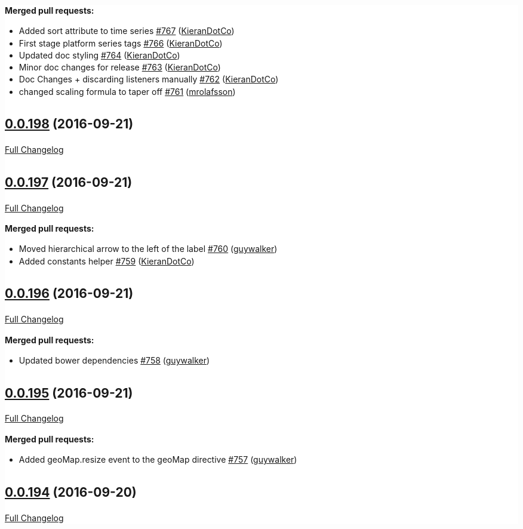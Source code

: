 **Merged pull requests:**

- Added sort attribute to time series [\#767](https://github.com/twigkit/lightning/pull/767) ([KieranDotCo](https://github.com/KieranDotCo))
- First stage platform series tags [\#766](https://github.com/twigkit/lightning/pull/766) ([KieranDotCo](https://github.com/KieranDotCo))
- Updated doc styling [\#764](https://github.com/twigkit/lightning/pull/764) ([KieranDotCo](https://github.com/KieranDotCo))
- 	Minor doc changes for release [\#763](https://github.com/twigkit/lightning/pull/763) ([KieranDotCo](https://github.com/KieranDotCo))
- Doc Changes + discarding listeners manually [\#762](https://github.com/twigkit/lightning/pull/762) ([KieranDotCo](https://github.com/KieranDotCo))
- changed scaling formula to taper off [\#761](https://github.com/twigkit/lightning/pull/761) ([mrolafsson](https://github.com/mrolafsson))

## [0.0.198](https://github.com/twigkit/lightning/tree/0.0.198) (2016-09-21)
[Full Changelog](https://github.com/twigkit/lightning/compare/0.0.197...0.0.198)

## [0.0.197](https://github.com/twigkit/lightning/tree/0.0.197) (2016-09-21)
[Full Changelog](https://github.com/twigkit/lightning/compare/0.0.196...0.0.197)

**Merged pull requests:**

- Moved hierarchical arrow to the left of the label [\#760](https://github.com/twigkit/lightning/pull/760) ([guywalker](https://github.com/guywalker))
- Added constants helper [\#759](https://github.com/twigkit/lightning/pull/759) ([KieranDotCo](https://github.com/KieranDotCo))

## [0.0.196](https://github.com/twigkit/lightning/tree/0.0.196) (2016-09-21)
[Full Changelog](https://github.com/twigkit/lightning/compare/0.0.195...0.0.196)

**Merged pull requests:**

- Updated bower dependencies [\#758](https://github.com/twigkit/lightning/pull/758) ([guywalker](https://github.com/guywalker))

## [0.0.195](https://github.com/twigkit/lightning/tree/0.0.195) (2016-09-21)
[Full Changelog](https://github.com/twigkit/lightning/compare/0.0.194...0.0.195)

**Merged pull requests:**

- Added geoMap.resize event to the geoMap directive [\#757](https://github.com/twigkit/lightning/pull/757) ([guywalker](https://github.com/guywalker))

## [0.0.194](https://github.com/twigkit/lightning/tree/0.0.194) (2016-09-20)
[Full Changelog](https://github.com/twigkit/lightning/compare/0.0.193...0.0.194)
